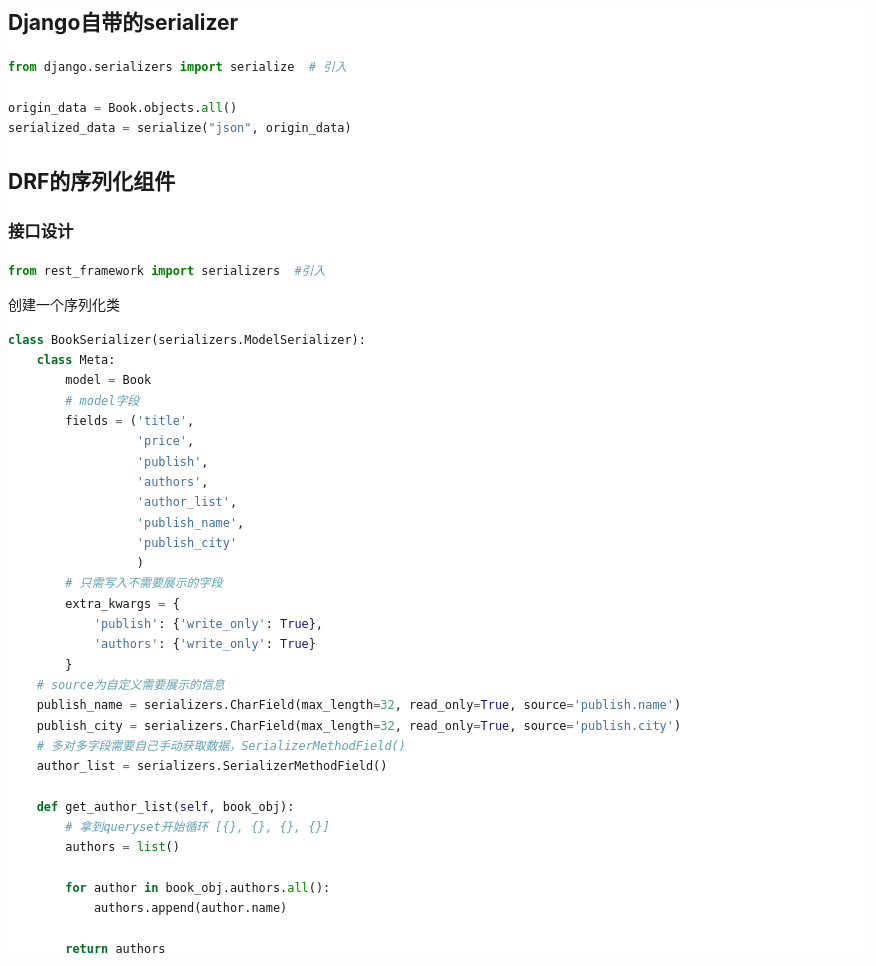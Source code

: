 ## Django自带的serializer

```python
from django.serializers import serialize  # 引入

origin_data = Book.objects.all()
serialized_data = serialize("json", origin_data)
```

## DRF的序列化组件

### 接口设计

```python
from rest_framework import serializers	#引入
```

创建一个序列化类

```python
class BookSerializer(serializers.ModelSerializer):
    class Meta:
        model = Book
		# model字段
        fields = ('title',
                  'price',
                  'publish',
                  'authors',
                  'author_list',
                  'publish_name',
                  'publish_city'
                  )
        # 只需写入不需要展示的字段
        extra_kwargs = {
            'publish': {'write_only': True},
            'authors': {'write_only': True}
        }
	# source为自定义需要展示的信息
    publish_name = serializers.CharField(max_length=32, read_only=True, source='publish.name')
    publish_city = serializers.CharField(max_length=32, read_only=True, source='publish.city')
	# 多对多字段需要自己手动获取数据，SerializerMethodField()
    author_list = serializers.SerializerMethodField()

    def get_author_list(self, book_obj):
        # 拿到queryset开始循环 [{}, {}, {}, {}]
        authors = list()

        for author in book_obj.authors.all():
            authors.append(author.name)

        return authors
```
